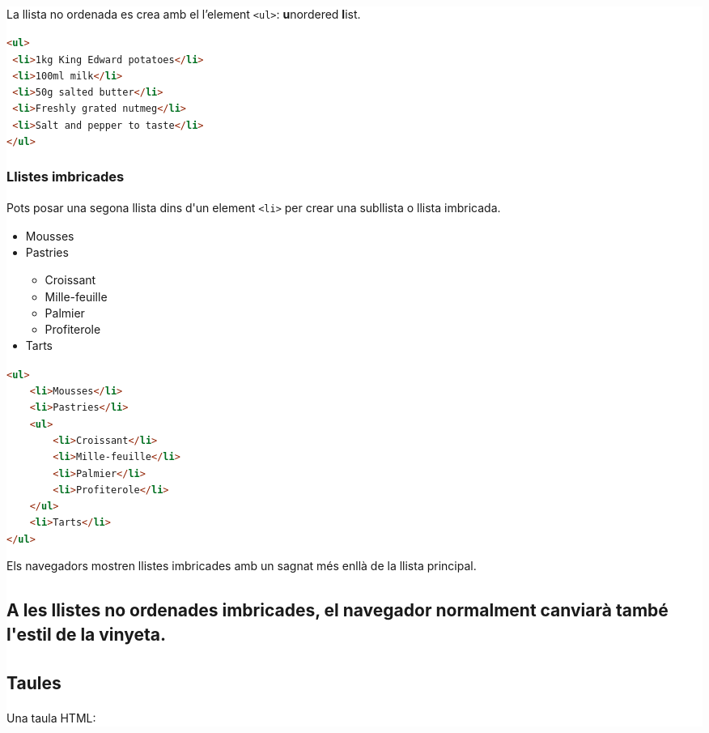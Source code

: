 La llista no ordenada es crea amb el l’element `<ul>`: **u**nordered **l**ist.

```html
<ul>
 <li>1kg King Edward potatoes</li>
 <li>100ml milk</li>
 <li>50g salted butter</li>
 <li>Freshly grated nutmeg</li>
 <li>Salt and pepper to taste</li>
</ul>
```

### Llistes imbricades

Pots posar una segona llista dins d'un element `<li>` per crear una subllista o llista imbricada.

<Panel>
    <ul>
        <li>Mousses</li>
        <li>Pastries</li>
            <ul>
                <li>Croissant</li>
                <li>Mille-feuille</li>
                <li>Palmier</li>
                <li>Profiterole</li>
            </ul>
        <li>Tarts</li>
    </ul>
</Panel>

```html
<ul>
    <li>Mousses</li>
    <li>Pastries</li>
    <ul>
        <li>Croissant</li>
        <li>Mille-feuille</li>
        <li>Palmier</li>
        <li>Profiterole</li>
    </ul>
    <li>Tarts</li>
</ul>
```

Els navegadors mostren llistes imbricades amb un sagnat més enllà de la llista principal.

A les llistes no ordenades imbricades, el navegador normalment canviarà també l'estil de la vinyeta.
---

## Taules

Una taula HTML:
